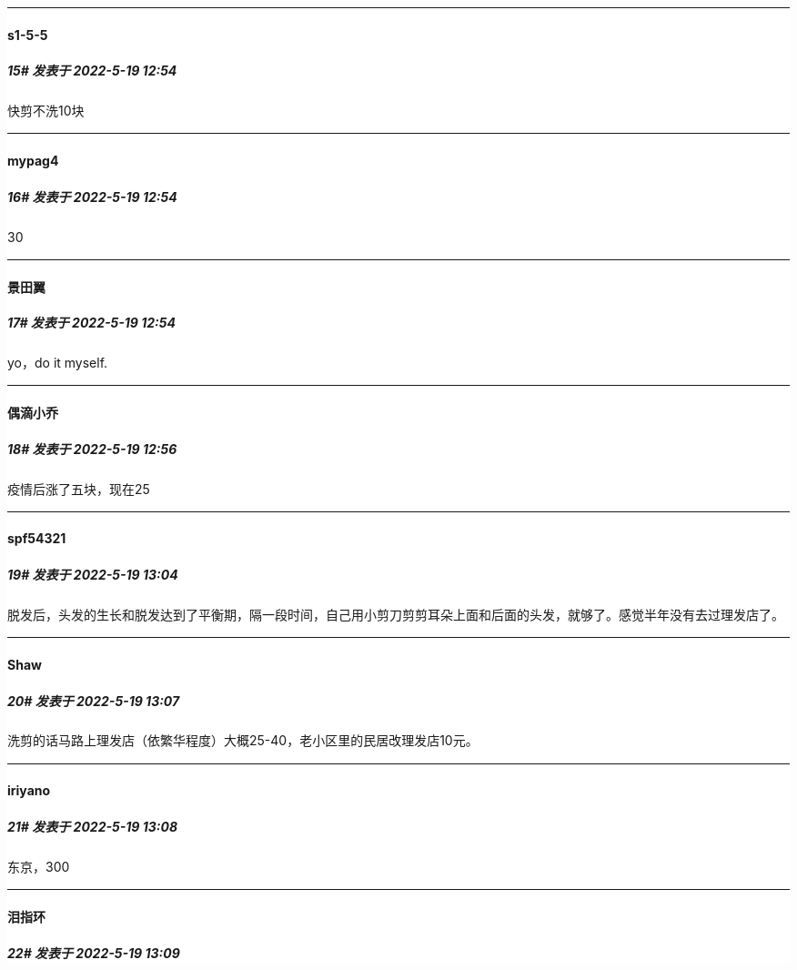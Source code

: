 *****

####  s1-5-5  
##### 15#       发表于 2022-5-19 12:54

快剪不洗10块

*****

####  mypag4  
##### 16#       发表于 2022-5-19 12:54

30

*****

####  景田翼  
##### 17#       发表于 2022-5-19 12:54

yo，do it myself.

*****

####  偶滴小乔  
##### 18#       发表于 2022-5-19 12:56

疫情后涨了五块，现在25

*****

####  spf54321  
##### 19#       发表于 2022-5-19 13:04

脱发后，头发的生长和脱发达到了平衡期，隔一段时间，自己用小剪刀剪剪耳朵上面和后面的头发，就够了。感觉半年没有去过理发店了。

*****

####  Shaw  
##### 20#       发表于 2022-5-19 13:07

洗剪的话马路上理发店（依繁华程度）大概25-40，老小区里的民居改理发店10元。

*****

####  iriyano  
##### 21#       发表于 2022-5-19 13:08

东京，300

*****

####  泪指环  
##### 22#       发表于 2022-5-19 13:09
